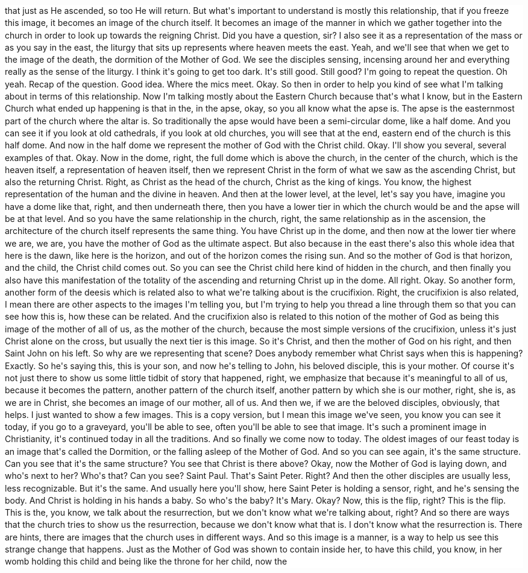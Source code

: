 that just as He ascended, so too He will return. But what's important to understand is mostly this relationship, that if you freeze this image, it becomes an image of the church itself. It becomes an image of the manner in which we gather together into the church in order to look up towards the reigning Christ. Did you have a question, sir? I also see it as a representation of the mass or as you say in the east, the liturgy that sits up represents where heaven meets the east. Yeah, and we'll see that when we get to the image of the death, the dormition of the Mother of God. We see the disciples sensing, incensing around her and everything really as the sense of the liturgy. I think it's going to get too dark. It's still good. Still good? I'm going to repeat the question. Oh yeah. Recap of the question. Good idea. Where the mics meet. Okay. So then in order to help you kind of see what I'm talking about in terms of this relationship. Now I'm talking mostly about the Eastern Church because that's what I know, but in the Eastern Church what ended up happening is that in the, in the apse, okay, so you all know what the apse is. The apse is the easternmost part of the church where the altar is. So traditionally the apse would have been a semi-circular dome, like a half dome. And you can see it if you look at old cathedrals, if you look at old churches, you will see that at the end, eastern end of the church is this half dome. And now in the half dome we represent the mother of God with the Christ child. Okay. I'll show you several, several examples of that. Okay. Now in the dome, right, the full dome which is above the church, in the center of the church, which is the heaven itself, a representation of heaven itself, then we represent Christ in the form of what we saw as the ascending Christ, but also the returning Christ. Right, as Christ as the head of the church, Christ as the king of kings. You know, the highest representation of the human and the divine in heaven. And then at the lower level, at the level, let's say you have, imagine you have a dome like that, right, and then underneath there, then you have a lower tier in which the church would be and the apse will be at that level. And so you have the same relationship in the church, right, the same relationship as in the ascension, the architecture of the church itself represents the same thing. You have Christ up in the dome, and then now at the lower tier where we are, we are, you have the mother of God as the ultimate aspect. But also because in the east there's also this whole idea that here is the dawn, like here is the horizon, and out of the horizon comes the rising sun. And so the mother of God is that horizon, and the child, the Christ child comes out. So you can see the Christ child here kind of hidden in the church, and then finally you also have this manifestation of the totality of the ascending and returning Christ up in the dome. All right. Okay. So another form, another form of the deesis which is related also to what we're talking about is the crucifixion. Right, the crucifixion is also related, I mean there are other aspects to the images I'm telling you, but I'm trying to help you thread a line through them so that you can see how this is, how these can be related. And the crucifixion also is related to this notion of the mother of God as being this image of the mother of all of us, as the mother of the church, because the most simple versions of the crucifixion, unless it's just Christ alone on the cross, but usually the next tier is this image. So it's Christ, and then the mother of God on his right, and then Saint John on his left. So why are we representing that scene? Does anybody remember what Christ says when this is happening? Exactly. So he's saying this, this is your son, and now he's telling to John, his beloved disciple, this is your mother. Of course it's not just there to show us some little tidbit of story that happened, right, we emphasize that because it's meaningful to all of us, because it becomes the pattern, another pattern of the church itself, another pattern by which she is our mother, right, she is, as we are in Christ, she becomes an image of our mother, all of us. And then we, if we are the beloved disciples, obviously, that helps. I just wanted to show a few images. This is a copy version, but I mean this image we've seen, you know you can see it today, if you go to a graveyard, you'll be able to see, often you'll be able to see that image. It's such a prominent image in Christianity, it's continued today in all the traditions. And so finally we come now to today. The oldest images of our feast today is an image that's called the Dormition, or the falling asleep of the Mother of God. And so you can see again, it's the same structure. Can you see that it's the same structure? You see that Christ is there above? Okay, now the Mother of God is laying down, and who's next to her? Who's that? Can you see? Saint Paul. That's Saint Peter. Right? And then the other disciples are usually less, less recognizable. But it's the same. And usually here you'll show, here Saint Peter is holding a sensor, right, and he's sensing the body. And Christ is holding in his hands a baby. So who's the baby? It's Mary. Okay? Now, this is the flip, right? This is the flip. This is the, you know, we talk about the resurrection, but we don't know what we're talking about, right? And so there are ways that the church tries to show us the resurrection, because we don't know what that is. I don't know what the resurrection is. There are hints, there are images that the church uses in different ways. And so this image is a manner, is a way to help us see this strange change that happens. Just as the Mother of God was shown to contain inside her, to have this child, you know, in her womb holding this child and being like the throne for her child, now the